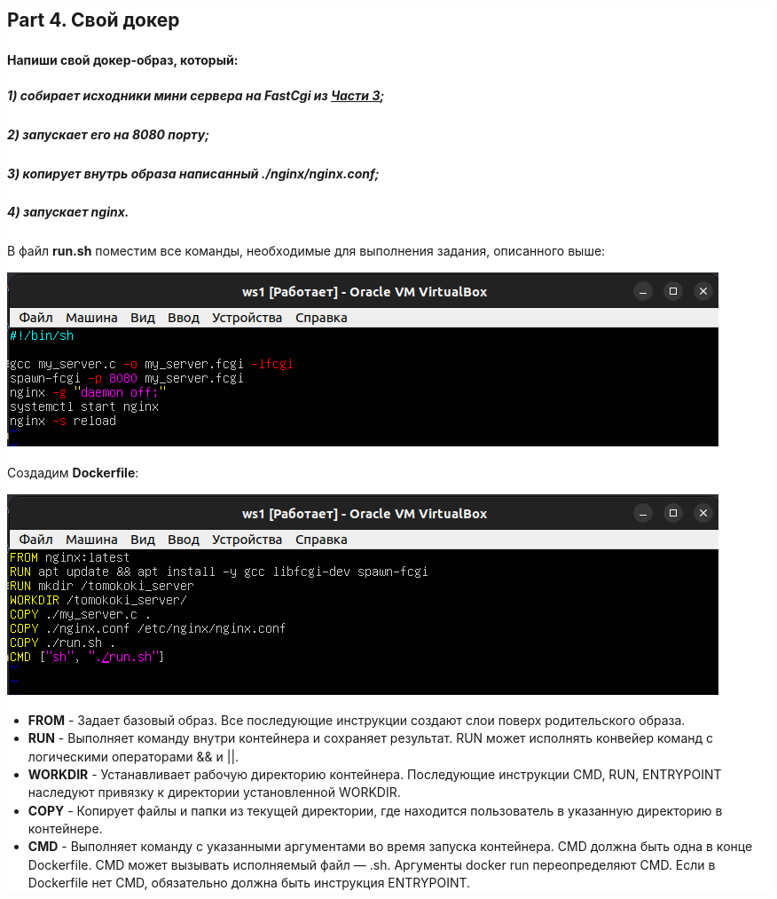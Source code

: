 ## Part 4. Свой докер

#### Напиши свой докер-образ, который:
##### 1) собирает исходники мини сервера на FastCgi из [Части 3](#part-3-мини-веб-сервер);
##### 2) запускает его на 8080 порту;
##### 3) копирует внутрь образа написанный *./nginx/nginx.conf*;
##### 4) запускает **nginx**.

В файл __run.sh__ поместим все команды, необходимые для выполнения задания, описанного выше:

![](../misc/report_images/part4_run_sh.png)

Создадим __Dockerfile__:

![](../misc/report_images/part4_dockerfile.png)

- __FROM__ - Задает базовый образ. Все последующие инструкции создают слои поверх родительского образа.
- __RUN__ - Выполняет команду внутри контейнера и сохраняет результат. RUN может исполнять конвейер команд с логическими операторами && и ||.
- __WORKDIR__ - Устанавливает рабочую директорию контейнера. Последующие инструкции CMD, RUN, ENTRYPOINT наследуют привязку к директории установленной WORKDIR.
- __COPY__ - Копирует файлы и папки из текущей директории, где находится пользователь в указанную директорию в контейнере.
- __CMD__ - Выполняет команду с указанными аргументами во время запуска контейнера.	CMD должна быть одна в конце Dockerfile. CMD может вызывать исполняемый файл — .sh. Аргументы docker run переопределяют CMD. Если в Dockerfile нет CMD, обязательно должна быть инструкция ENTRYPOINT.
